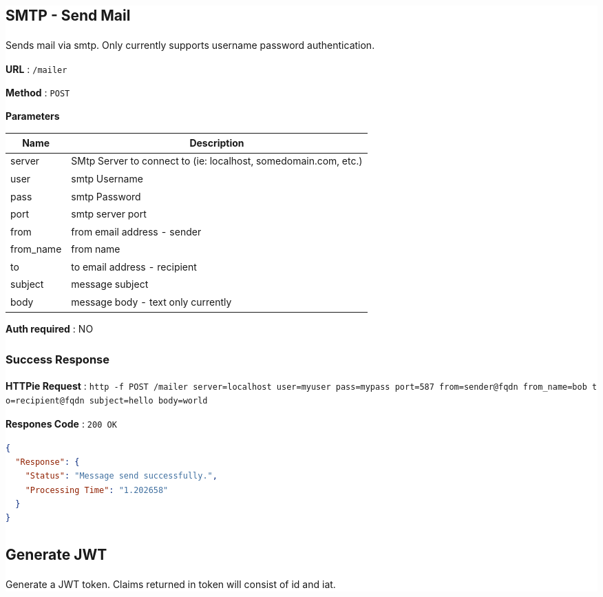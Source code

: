 
<a name="smtp"> </a>
## SMTP - Send Mail


Sends mail via smtp. Only currently supports username password authentication.

**URL** : `/mailer`

**Method** : `POST`

**Parameters**

| Name        | Description |
| ----------- | ----------- |
| server      | SMtp Server to connect to (ie: localhost, somedomain.com, etc.) |
| user        | smtp Username  |
| pass        | smtp Password |
| port     | smtp server port   |
| from        | from email address - sender|
| from_name       | from name |
| to      | to email address - recipient  |
| subject        | message subject |
| body     | message body - text only currently   |


**Auth required** : NO

### Success Response

**HTTPie Request** : ```http -f POST /mailer server=localhost user=myuser pass=mypass port=587 from=sender@fqdn from_name=bob to=recipient@fqdn subject=hello body=world ```

**Respones Code** : `200 OK`

```json
{
  "Response": {
    "Status": "Message send successfully.",
    "Processing Time": "1.202658"
  }
}
```



<a name="jwt"> </a>
## Generate JWT

Generate a JWT token. Claims returned in token will consist of id and iat.
